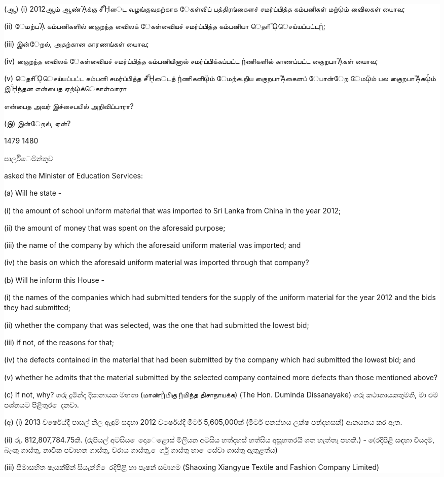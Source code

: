 (ஆ) (i) 2012ஆம் ஆண்ᾌக்கு சீᾞைட வழங்குவதற்காக ேகள்விப் பத்திரங்கைளச் சமர்ப்பித்த கம்பனிகள் மற்ᾠம் விைலகள் யாைவ;

(ii) ேமற்பᾊ கம்பனிகளில் குைறந்த விைலக் ேகள்விையச் சமர்ப்பித்த கம்பனியா ெதாிᾫெசய்யப்பட்டᾐ;

(iii) இன்ேறல், அதற்கான காரணங்கள் யாைவ;

(iv) குைறந்த விைலக் ேகள்விையச் சமர்ப்பித்த கம்பனியினால் சமர்ப்பிக்கப்பட்ட ᾐணிகளில் காணப்பட்ட குைறபாᾌகள் யாைவ;

(v) ெதாிᾫெசய்யப்பட்ட கம்பனி சமர்ப்பித்த சீᾞைடத் ᾐணிகளிᾤம் ேமற்கூறிய குைறபாᾌகைளப் ேபான்ேற ேமᾤம் பல குைறபாᾌகᾦம் இᾞந்தன என்பைத ஏற்ᾠக்ெகாள்வாரா

என்பைத அவர் இச்சைபயில் அறிவிப்பாரா?

(இ) இன்ேறல், ஏன்?

1479 1480

පාර්ලිෙම්න්තුව

asked the Minister of Education Services:

(a) Will he state -

(i) the amount of school uniform material that was imported to Sri Lanka from China in the year 2012;

(ii) the amount of money that was spent on the aforesaid purpose;

(iii) the name of the company by which the aforesaid uniform material was imported; and

(iv) the basis on which the aforesaid uniform material was imported through that company?

(b) Will he inform this House -

(i) the names of the companies which had submitted tenders for the supply of the uniform material for the year 2012 and the bids they had submitted;

(ii) whether the company that was selected, was the one that had submitted the lowest bid;

(iii) if not, of the reasons for that;

(iv) the defects contained in the material that had been submitted by the company which had submitted the lowest bid; and

(v) whether he admits that the material submitted by the selected company contained more defects than those mentioned above?

(c) If not, why? ගරු දුමින්ද දිසානායක මහතා (மாண்ᾗமிகு ᾐமிந்த திசாநாயக்க) (The Hon. Duminda Dissanayake) ගරු කථානායකතුමනි, මා එම පශ්නයට පිළිතුර ෙදනවා.

(අ) (i) 2013 වර්ෂෙය්දී පාසල් නිල ඇඳුම් සඳහා 2012 වර්ෂෙය්දී මීටර් 5,605,000ක් (මීටර් පනස්හය ලක්ෂ පන්දහසක්) ආනයනය කර ඇත.

(ii) රු. 812,807,784.75කි. (රුපියල් අටසිය ෙදොෙළොස් මිලියන අටසිය හත්දහස් හත්සිය අසූහතරයි ශත හැත්තෑ පහකි.) - (ෙරදිපිළි සඳහා වියදම, බැංකු ගාස්තු, නාවික පවාහන ගාස්තු, වරාය ගාස්තු, ෙර්ගු ගාස්තු හා ෙසේවා ගාස්තු ඇතුළත්ය)

(iii) සීමාසහිත ෂැයක්ෂින් සියැන්ගි ෙරදිපිළි හා පැෂන් සමාගම (Shaoxing Xiangyue Textile and Fashion Company Limited)
